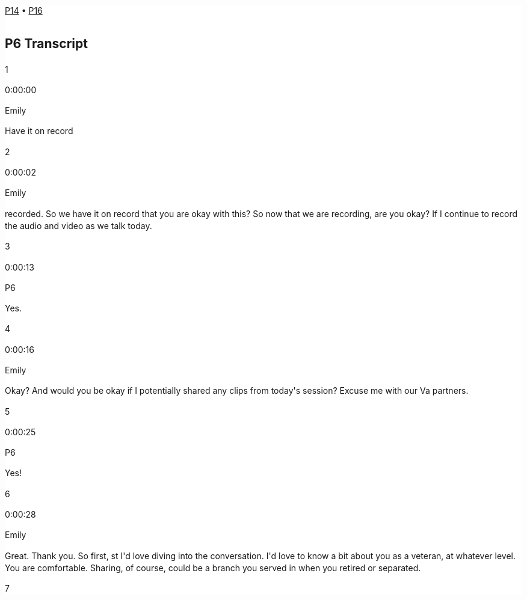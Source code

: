 [P14](https://github.com/department-of-veterans-affairs/va.gov-team/blob/master/products/combined_va_debt_portal/mobile/session-transcripts_all.md#p14-transcript)
•
[P16](https://github.com/department-of-veterans-affairs/va.gov-team/blob/master/products/combined_va_debt_portal/mobile/session-transcripts_all.md#p16-transcript)


## P6 Transcript

1

0:00:00

Emily

Have it on record

2

0:00:02

Emily

recorded. So we have it on record that you are okay with this? So now that we are recording, are you okay? If I continue to record the audio and video as we talk today.

3

0:00:13

P6

Yes.

4

0:00:16

Emily

Okay? And would you be okay if I potentially shared any clips from today's session? Excuse me with our Va partners.

5

0:00:25

P6

Yes!

6

0:00:28

Emily

Great. Thank you. So first, st I'd love diving into the conversation. I'd love to know a bit about you as a veteran, at whatever level. You are comfortable. Sharing, of course, could be a branch you served in when you retired or separated.

7
